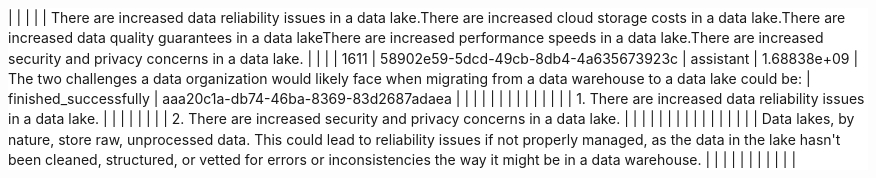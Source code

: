 |      |                                      |               |               | There are increased data reliability issues in a data lake.There are increased cloud storage costs in a data lake.There are increased data quality guarantees in a data lakeThere are increased performance speeds in a data lake.There are increased security and privacy concerns in a data lake.                                                                                                                                                                                                                                                                    |                       |                                      |
| 1611 | 58902e59-5dcd-49cb-8db4-4a635673923c | assistant     |   1.68838e+09 | The two challenges a data organization would likely face when migrating from a data warehouse to a data lake could be:                                                                                                                                                                                                                                                                                                                                                                                                                                                 | finished_successfully | aaa20c1a-db74-46ba-8369-83d2687adaea |
|      |                                      |               |               |                                                                                                                                                                                                                                                                                                                                                                                                                                                                                                                                                                        |                       |                                      |
|      |                                      |               |               | 1. There are increased data reliability issues in a data lake.                                                                                                                                                                                                                                                                                                                                                                                                                                                                                                         |                       |                                      |
|      |                                      |               |               | 2. There are increased security and privacy concerns in a data lake.                                                                                                                                                                                                                                                                                                                                                                                                                                                                                                   |                       |                                      |
|      |                                      |               |               |                                                                                                                                                                                                                                                                                                                                                                                                                                                                                                                                                                        |                       |                                      |
|      |                                      |               |               | Data lakes, by nature, store raw, unprocessed data. This could lead to reliability issues if not properly managed, as the data in the lake hasn't been cleaned, structured, or vetted for errors or inconsistencies the way it might be in a data warehouse.                                                                                                                                                                                                                                                                                                           |                       |                                      |
|      |                                      |               |               |                                                                                                                                                                                                                                                                                                                                                                                                                                                                                                                                                                        |                       |                                      |